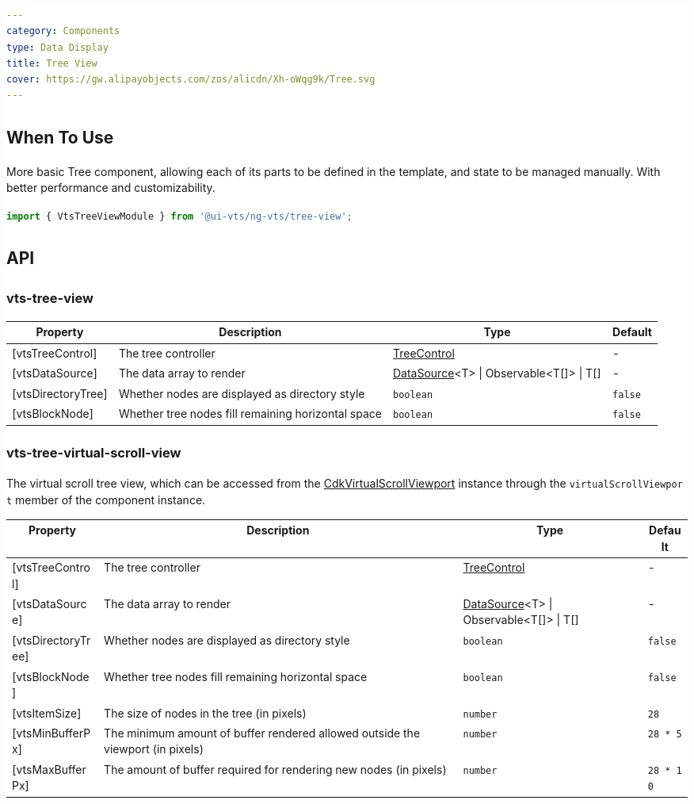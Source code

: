 ```yaml
---
category: Components
type: Data Display
title: Tree View
cover: https://gw.alipayobjects.com/zos/alicdn/Xh-oWqg9k/Tree.svg
---
```


## When To Use

More basic Tree component, allowing each of its parts to be defined in the template, and state to be managed manually.
With better performance and customizability.

```ts
import { VtsTreeViewModule } from '@ui-vts/ng-vts/tree-view';
```

## API

### vts-tree-view

| Property | Description | Type | Default |
| --- | --- | --- | --- |
| [vtsTreeControl] | The tree controller | [TreeControl](https://material.angular.io/cdk/tree/api#TreeControl) | - |
| [vtsDataSource] | The data array to render | [DataSource](https://material.angular.io/cdk/tree/overview#data-source)&lt;T&gt; \| Observable<T[]> \| T[] | - |
| [vtsDirectoryTree] | Whether nodes are displayed as directory style | `boolean` | `false` |
| [vtsBlockNode] | Whether tree nodes fill remaining horizontal space| `boolean` | `false` |

### vts-tree-virtual-scroll-view

The virtual scroll tree view, which can be accessed from
the [CdkVirtualScrollViewport](https://material.angular.io/cdk/scrolling/api#CdkVirtualScrollViewport) instance through
the `virtualScrollViewport` member of the component instance.

| Property | Description | Type | Default |
| --- | --- | --- | --- |
| [vtsTreeControl] | The tree controller | [TreeControl](https://material.angular.io/cdk/tree/api#TreeControl) | - |
| [vtsDataSource] | The data array to render | [DataSource](https://material.angular.io/cdk/tree/overview#data-source)&lt;T&gt; \| Observable<T[]> \| T[] | - |
| [vtsDirectoryTree] | Whether nodes are displayed as directory style | `boolean` | `false` |
| [vtsBlockNode] | Whether tree nodes fill remaining horizontal space| `boolean` | `false` |
| [vtsItemSize] | The size of nodes in the tree (in pixels) | `number` | `28` |
| [vtsMinBufferPx] | The minimum amount of buffer rendered allowed outside the viewport (in pixels) | `number` | `28 * 5` |
| [vtsMaxBufferPx] |  The amount of buffer required for rendering new nodes (in pixels) | `number` | `28 * 10` |
